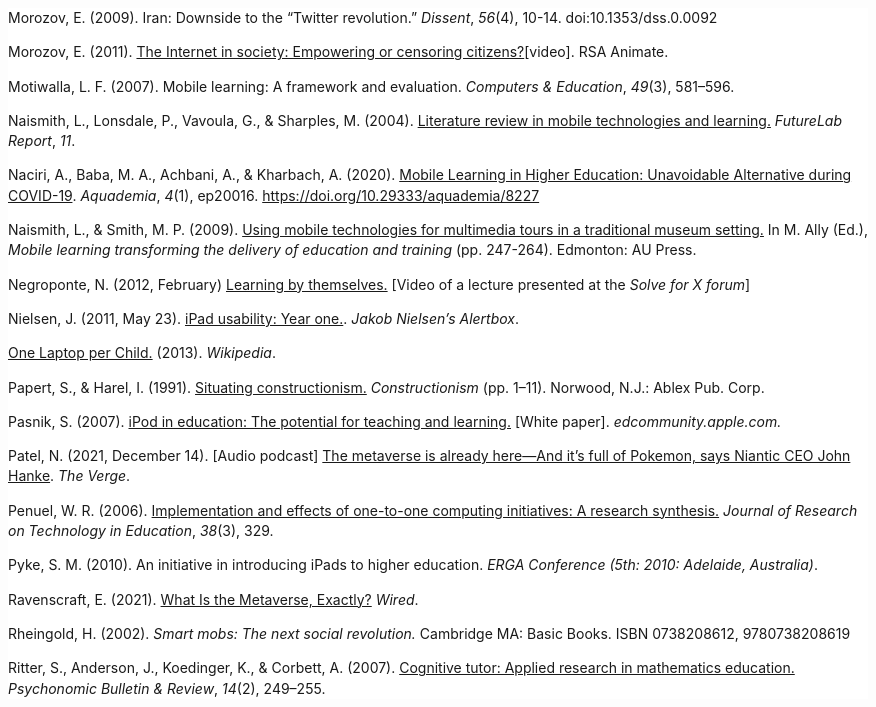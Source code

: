 Morozov, E. (2009). Iran: Downside to the “Twitter revolution.” *Dissent*, *56*(4), 10-14. doi:10.1353/dss.0.0092

Morozov, E. (2011). [The Internet in society: Empowering or censoring citizens?](http://youtu.be/Uk8x3V-sUgU)[video]. RSA Animate.

Motiwalla, L. F. (2007). Mobile learning: A framework and evaluation. *Computers & Education*, *49*(3), 581–596.

Naismith, L., Lonsdale, P., Vavoula, G., & Sharples, M. (2004). [Literature review in mobile technologies and learning.](http://archive.futurelab.org.uk/resources/documents/lit_reviews/Mobile_Review.pdf) *FutureLab Report*, *11*.

Naciri, A., Baba, M. A., Achbani, A., & Kharbach, A. (2020). [Mobile Learning in Higher Education: Unavoidable Alternative during COVID-19](https://www.aquademia-journal.com/download/mobile-learning-in-higher-education-unavoidable-alternative-during-covid-19-8227.pdf). _Aquademia_, _4_(1), ep20016. <https://doi.org/10.29333/aquademia/8227>

Naismith, L., & Smith, M. P. (2009). [Using mobile technologies for multimedia tours in a traditional museum setting.](http://www.aupress.ca/books/120155/ebook/12_Mohamed_Ally_2009-Article12.pdf) In M. Ally (Ed.), _Mobile learning transforming the delivery of education and training_ (pp. 247-264). Edmonton: AU Press.

Negroponte, N. (2012, February) [Learning by themselves.](http://youtu.be/CNRaM2GgQuA) [Video of a lecture presented at the _Solve for X forum_]

Nielsen, J. (2011, May 23). [iPad usability: Year one.](http://www.useit.com/alertbox/ipad.html). _Jakob Nielsen’s Alertbox_.

[One Laptop per Child.](http://en.wikipedia.org/wiki/One_Laptop_per_Child) (2013). _Wikipedia_.

Papert, S., & Harel, I. (1991). [Situating constructionism.](http://www.papert.org/articles/SituatingConstructionism.html) _Constructionism_ (pp. 1–11). Norwood, N.J.: Ablex Pub. Corp.

Pasnik, S. (2007). [iPod in education: The potential for teaching and learning.](http://cct.edc.org/sites/cct.edc.org/files/publications/iPod_in_Education_Whitepaper.pdf) [White paper]. *edcommunity.apple.com.*

Patel, N. (2021, December 14). [Audio podcast] [The metaverse is already here—And it’s full of Pokemon, says Niantic CEO John Hanke](https://www.theverge.com/22832490/niantic-ceo-john-hanke-metaverse-pokemon-go-ar-vr-podcast-decoder-interview). _The Verge_.

Penuel, W. R. (2006). [Implementation and effects of one-to-one computing initiatives: A research synthesis.](http://jhauge.tie.wikispaces.net/file/view/ISTE.pdf) _Journal of Research on Technology in Education_, _38_(3), 329.

Pyke, S. M. (2010). An initiative in introducing iPads to higher education. *ERGA Conference (5th: 2010: Adelaide, Australia)*.

Ravenscraft, E. (2021). [What Is the Metaverse, Exactly?](https://www.wired.com/story/what-is-the-metaverse/) _Wired_.

Rheingold, H. (2002). *Smart mobs: The next social revolution.* Cambridge MA: Basic Books. ISBN 0738208612, 9780738208619

Ritter, S., Anderson, J., Koedinger, K., & Corbett, A. (2007). [Cognitive tutor: Applied research in mathematics education.](http://pact.cs.cmu.edu/pubs/Ritter%20Anderson%20Koedinger%20Corbett%202007.pdf) _Psychonomic Bulletin & Review_, _14_(2), 249–255.
